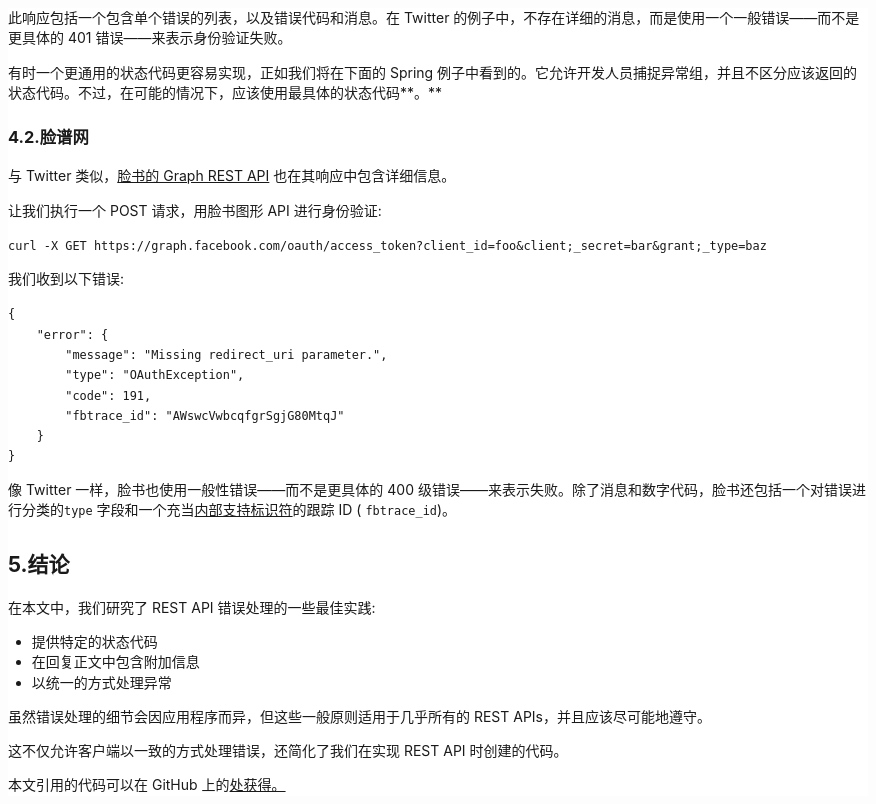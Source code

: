 此响应包括一个包含单个错误的列表，以及错误代码和消息。在 Twitter 的例子中，不存在详细的消息，而是使用一个一般错误——而不是更具体的 401 错误——来表示身份验证失败。

有时一个更通用的状态代码更容易实现，正如我们将在下面的 Spring 例子中看到的。它允许开发人员捕捉异常组，并且不区分应该返回的状态代码。不过，在可能的情况下，应该使用最具体的状态代码**。**

### 4.2.脸谱网

与 Twitter 类似，[脸书的 Graph REST API](https://web.archive.org/web/20220703113315/https://developers.facebook.com/docs/graph-api) 也在其响应中包含详细信息。

让我们执行一个 POST 请求，用脸书图形 API 进行身份验证:

```
curl -X GET https://graph.facebook.com/oauth/access_token?client_id=foo&client;_secret=bar&grant;_type=baz
```

我们收到以下错误:

```
{
    "error": {
        "message": "Missing redirect_uri parameter.",
        "type": "OAuthException",
        "code": 191,
        "fbtrace_id": "AWswcVwbcqfgrSgjG80MtqJ"
    }
}
```

像 Twitter 一样，脸书也使用一般性错误——而不是更具体的 400 级错误——来表示失败。除了消息和数字代码，脸书还包括一个对错误进行分类的`type` 字段和一个充当[内部支持标识符](https://web.archive.org/web/20220703113315/https://developers.facebook.com/docs/graph-api/using-graph-api/error-handling)的跟踪 ID ( `fbtrace_id`)。

## 5.结论

在本文中，我们研究了 REST API 错误处理的一些最佳实践:

*   提供特定的状态代码
*   在回复正文中包含附加信息
*   以统一的方式处理异常

虽然错误处理的细节会因应用程序而异，但这些一般原则适用于几乎所有的 REST APIs，并且应该尽可能地遵守。

这不仅允许客户端以一致的方式处理错误，还简化了我们在实现 REST API 时创建的代码。

本文引用的代码可以在 GitHub 上的[处获得。](https://web.archive.org/web/20220703113315/https://github.com/eugenp/tutorials/tree/master/spring-web-modules/spring-rest-simple)